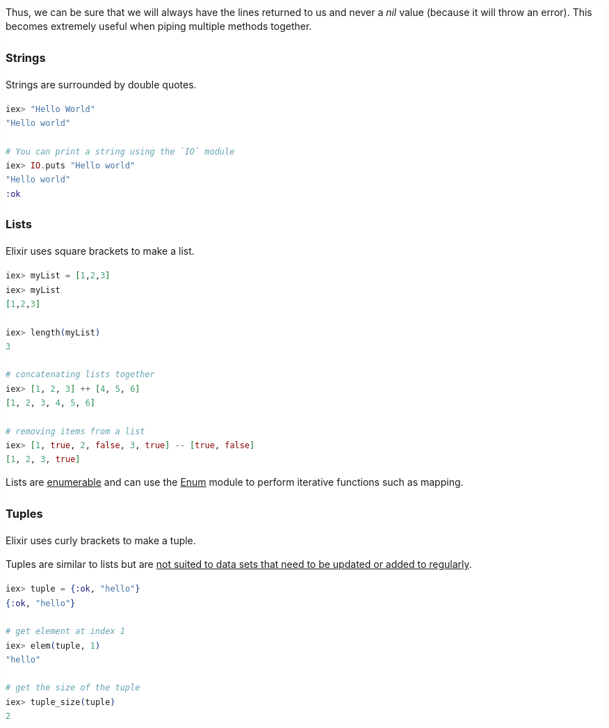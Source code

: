 Thus, we can be sure that we will always have the lines returned to us
and never a _nil_ value (because it will throw an error).
This becomes extremely useful when piping multiple methods together.

### Strings

Strings are surrounded by double quotes.

```elixir
iex> "Hello World"
"Hello world"

# You can print a string using the `IO` module
iex> IO.puts "Hello world"
"Hello world"
:ok
```

### Lists

Elixir uses square brackets to make a list.

```elixir
iex> myList = [1,2,3]
iex> myList
[1,2,3]

iex> length(myList)
3

# concatenating lists together
iex> [1, 2, 3] ++ [4, 5, 6]
[1, 2, 3, 4, 5, 6]

# removing items from a list
iex> [1, true, 2, false, 3, true] -- [true, false]
[1, 2, 3, true]
```

Lists are [enumerable](https://github.com/dwyl/learn-elixir/issues/39) and can use the [Enum](https://hexdocs.pm/elixir/Enum.html)
module to perform iterative functions such as mapping.

### Tuples

Elixir uses curly brackets to make a tuple.

Tuples are similar to lists but are
[not suited to data sets that need to be updated or added to regularly](#lists-or-tuples).

```elixir
iex> tuple = {:ok, "hello"}
{:ok, "hello"}

# get element at index 1
iex> elem(tuple, 1)
"hello"

# get the size of the tuple
iex> tuple_size(tuple)
2
```
